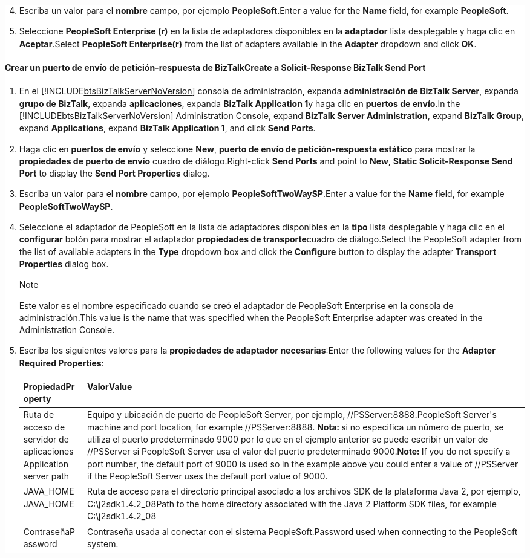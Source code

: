 4.  <span data-ttu-id="f6c58-139">Escriba un valor para el **nombre** campo, por ejemplo **PeopleSoft**.</span><span class="sxs-lookup"><span data-stu-id="f6c58-139">Enter a value for the **Name** field, for example **PeopleSoft**.</span></span>  
  
5.  <span data-ttu-id="f6c58-140">Seleccione **PeopleSoft Enterprise (r)** en la lista de adaptadores disponibles en la **adaptador** lista desplegable y haga clic en **Aceptar**.</span><span class="sxs-lookup"><span data-stu-id="f6c58-140">Select **PeopleSoft Enterprise(r)** from the list of adapters available in the **Adapter** dropdown and click **OK**.</span></span>  
  
#### <a name="create-a-solicit-response-biztalk-send-port"></a><span data-ttu-id="f6c58-141">Crear un puerto de envío de petición-respuesta de BizTalk</span><span class="sxs-lookup"><span data-stu-id="f6c58-141">Create a Solicit-Response BizTalk Send Port</span></span>  
  
1.  <span data-ttu-id="f6c58-142">En el [!INCLUDE[btsBizTalkServerNoVersion](../includes/btsbiztalkservernoversion-md.md)] consola de administración, expanda **administración de BizTalk Server**, expanda **grupo de BizTalk**, expanda **aplicaciones**, expanda **BizTalk Application 1**y haga clic en **puertos de envío**.</span><span class="sxs-lookup"><span data-stu-id="f6c58-142">In the [!INCLUDE[btsBizTalkServerNoVersion](../includes/btsbiztalkservernoversion-md.md)] Administration Console, expand **BizTalk Server Administration**, expand **BizTalk Group**, expand **Applications**, expand **BizTalk Application 1**, and click **Send Ports**.</span></span>  
  
2.  <span data-ttu-id="f6c58-143">Haga clic en **puertos de envío** y seleccione **New**, **puerto de envío de petición-respuesta estático** para mostrar la **propiedades de puerto de envío** cuadro de diálogo.</span><span class="sxs-lookup"><span data-stu-id="f6c58-143">Right-click **Send Ports** and point to **New**, **Static Solicit-Response Send Port** to display the **Send Port Properties** dialog.</span></span>  
  
3.  <span data-ttu-id="f6c58-144">Escriba un valor para el **nombre** campo, por ejemplo **PeopleSoftTwoWaySP**.</span><span class="sxs-lookup"><span data-stu-id="f6c58-144">Enter a value for the **Name** field, for example **PeopleSoftTwoWaySP**.</span></span>  
  
4.  <span data-ttu-id="f6c58-145">Seleccione el adaptador de PeopleSoft en la lista de adaptadores disponibles en la **tipo** lista desplegable y haga clic en el **configurar** botón para mostrar el adaptador **propiedades de transporte**cuadro de diálogo.</span><span class="sxs-lookup"><span data-stu-id="f6c58-145">Select the PeopleSoft adapter from the list of available adapters in the **Type** dropdown box and click the **Configure** button to display the adapter **Transport Properties** dialog box.</span></span>  
  
    > [!NOTE]
    >  <span data-ttu-id="f6c58-146">Este valor es el nombre especificado cuando se creó el adaptador de PeopleSoft Enterprise en la consola de administración.</span><span class="sxs-lookup"><span data-stu-id="f6c58-146">This value is the name that was specified when the PeopleSoft Enterprise adapter was created in the Administration Console.</span></span>  
  
5.  <span data-ttu-id="f6c58-147">Escriba los siguientes valores para la **propiedades de adaptador necesarias**:</span><span class="sxs-lookup"><span data-stu-id="f6c58-147">Enter the following values for the **Adapter Required Properties**:</span></span>  
  
    |<span data-ttu-id="f6c58-148">**Propiedad**</span><span class="sxs-lookup"><span data-stu-id="f6c58-148">**Property**</span></span>|<span data-ttu-id="f6c58-149">**Valor**</span><span class="sxs-lookup"><span data-stu-id="f6c58-149">**Value**</span></span>|  
    |------------------|---------------|  
    |<span data-ttu-id="f6c58-150">Ruta de acceso de servidor de aplicaciones</span><span class="sxs-lookup"><span data-stu-id="f6c58-150">Application server path</span></span>|<span data-ttu-id="f6c58-151">Equipo y ubicación de puerto de PeopleSoft Server, por ejemplo, //PSServer:8888.</span><span class="sxs-lookup"><span data-stu-id="f6c58-151">PeopleSoft Server's machine and port location, for example //PSServer:8888.</span></span> <span data-ttu-id="f6c58-152">**Nota:** si no especifica un número de puerto, se utiliza el puerto predeterminado 9000 por lo que en el ejemplo anterior se puede escribir un valor de //PSServer si PeopleSoft Server usa el valor del puerto predeterminado 9000.</span><span class="sxs-lookup"><span data-stu-id="f6c58-152">**Note:**  If you do not specify a port number, the default port of 9000 is used so in the example above you could enter a value of //PSServer if the PeopleSoft Server uses the default port value of 9000.</span></span>|  
    |<span data-ttu-id="f6c58-153">JAVA_HOME</span><span class="sxs-lookup"><span data-stu-id="f6c58-153">JAVA_HOME</span></span>|<span data-ttu-id="f6c58-154">Ruta de acceso para el directorio principal asociado a los archivos SDK de la plataforma Java 2, por ejemplo, C:\j2sdk1.4.2_08</span><span class="sxs-lookup"><span data-stu-id="f6c58-154">Path to the home directory associated with the Java 2 Platform SDK files, for example C:\j2sdk1.4.2_08</span></span>|  
    |<span data-ttu-id="f6c58-155">Contraseña</span><span class="sxs-lookup"><span data-stu-id="f6c58-155">Password</span></span>|<span data-ttu-id="f6c58-156">Contraseña usada al conectar con el sistema PeopleSoft.</span><span class="sxs-lookup"><span data-stu-id="f6c58-156">Password used when connecting to the PeopleSoft system.</span></span>|  